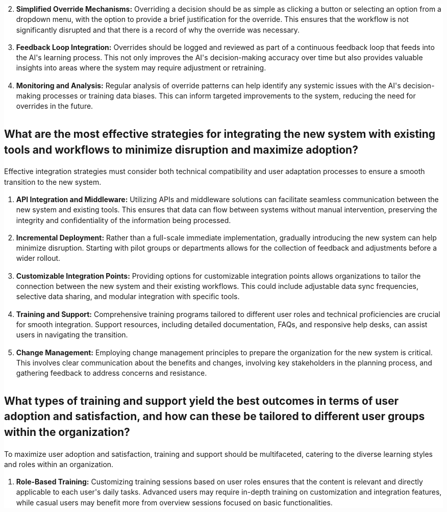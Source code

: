2. **Simplified Override Mechanisms:** Overriding a decision should be as simple as clicking a button or selecting an option from a dropdown menu, with the option to provide a brief justification for the override. This ensures that the workflow is not significantly disrupted and that there is a record of why the override was necessary.

3. **Feedback Loop Integration:** Overrides should be logged and reviewed as part of a continuous feedback loop that feeds into the AI's learning process. This not only improves the AI's decision-making accuracy over time but also provides valuable insights into areas where the system may require adjustment or retraining.

4. **Monitoring and Analysis:** Regular analysis of override patterns can help identify any systemic issues with the AI's decision-making processes or training data biases. This can inform targeted improvements to the system, reducing the need for overrides in the future.

## What are the most effective strategies for integrating the new system with existing tools and workflows to minimize disruption and maximize adoption?

Effective integration strategies must consider both technical compatibility and user adaptation processes to ensure a smooth transition to the new system. 

1. **API Integration and Middleware:** Utilizing APIs and middleware solutions can facilitate seamless communication between the new system and existing tools. This ensures that data can flow between systems without manual intervention, preserving the integrity and confidentiality of the information being processed.

2. **Incremental Deployment:** Rather than a full-scale immediate implementation, gradually introducing the new system can help minimize disruption. Starting with pilot groups or departments allows for the collection of feedback and adjustments before a wider rollout.

3. **Customizable Integration Points:** Providing options for customizable integration points allows organizations to tailor the connection between the new system and their existing workflows. This could include adjustable data sync frequencies, selective data sharing, and modular integration with specific tools.

4. **Training and Support:** Comprehensive training programs tailored to different user roles and technical proficiencies are crucial for smooth integration. Support resources, including detailed documentation, FAQs, and responsive help desks, can assist users in navigating the transition.

5. **Change Management:** Employing change management principles to prepare the organization for the new system is critical. This involves clear communication about the benefits and changes, involving key stakeholders in the planning process, and gathering feedback to address concerns and resistance.

## What types of training and support yield the best outcomes in terms of user adoption and satisfaction, and how can these be tailored to different user groups within the organization?

To maximize user adoption and satisfaction, training and support should be multifaceted, catering to the diverse learning styles and roles within an organization.

1. **Role-Based Training:** Customizing training sessions based on user roles ensures that the content is relevant and directly applicable to each user's daily tasks. Advanced users may require in-depth training on customization and integration features, while casual users may benefit more from overview sessions focused on basic functionalities.
